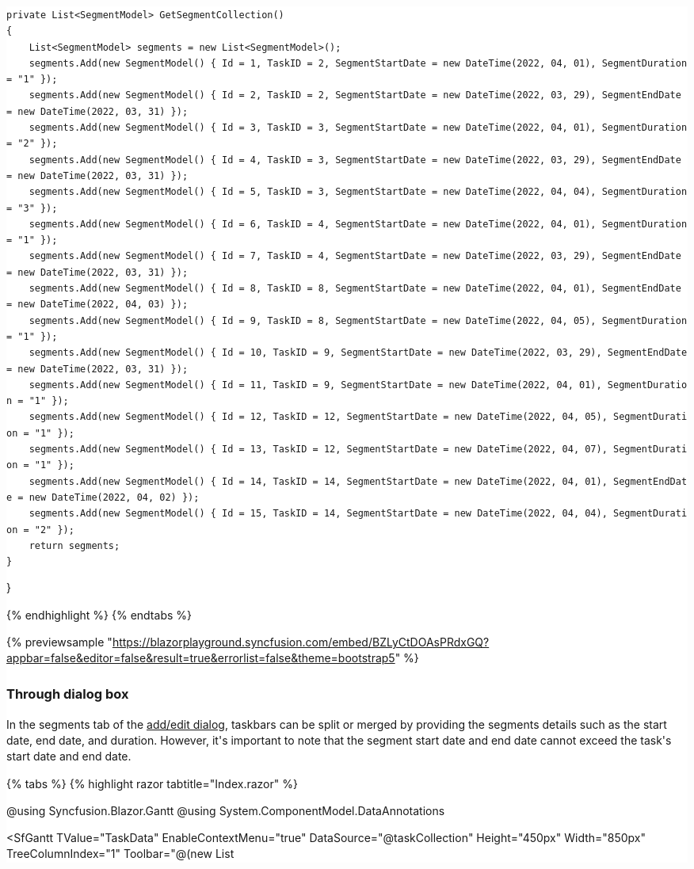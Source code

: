     private List<SegmentModel> GetSegmentCollection()
    {
        List<SegmentModel> segments = new List<SegmentModel>();
        segments.Add(new SegmentModel() { Id = 1, TaskID = 2, SegmentStartDate = new DateTime(2022, 04, 01), SegmentDuration = "1" });
        segments.Add(new SegmentModel() { Id = 2, TaskID = 2, SegmentStartDate = new DateTime(2022, 03, 29), SegmentEndDate = new DateTime(2022, 03, 31) });
        segments.Add(new SegmentModel() { Id = 3, TaskID = 3, SegmentStartDate = new DateTime(2022, 04, 01), SegmentDuration = "2" });
        segments.Add(new SegmentModel() { Id = 4, TaskID = 3, SegmentStartDate = new DateTime(2022, 03, 29), SegmentEndDate = new DateTime(2022, 03, 31) });
        segments.Add(new SegmentModel() { Id = 5, TaskID = 3, SegmentStartDate = new DateTime(2022, 04, 04), SegmentDuration = "3" });
        segments.Add(new SegmentModel() { Id = 6, TaskID = 4, SegmentStartDate = new DateTime(2022, 04, 01), SegmentDuration = "1" });
        segments.Add(new SegmentModel() { Id = 7, TaskID = 4, SegmentStartDate = new DateTime(2022, 03, 29), SegmentEndDate = new DateTime(2022, 03, 31) });
        segments.Add(new SegmentModel() { Id = 8, TaskID = 8, SegmentStartDate = new DateTime(2022, 04, 01), SegmentEndDate = new DateTime(2022, 04, 03) });
        segments.Add(new SegmentModel() { Id = 9, TaskID = 8, SegmentStartDate = new DateTime(2022, 04, 05), SegmentDuration = "1" });
        segments.Add(new SegmentModel() { Id = 10, TaskID = 9, SegmentStartDate = new DateTime(2022, 03, 29), SegmentEndDate = new DateTime(2022, 03, 31) });
        segments.Add(new SegmentModel() { Id = 11, TaskID = 9, SegmentStartDate = new DateTime(2022, 04, 01), SegmentDuration = "1" });
        segments.Add(new SegmentModel() { Id = 12, TaskID = 12, SegmentStartDate = new DateTime(2022, 04, 05), SegmentDuration = "1" });
        segments.Add(new SegmentModel() { Id = 13, TaskID = 12, SegmentStartDate = new DateTime(2022, 04, 07), SegmentDuration = "1" });
        segments.Add(new SegmentModel() { Id = 14, TaskID = 14, SegmentStartDate = new DateTime(2022, 04, 01), SegmentEndDate = new DateTime(2022, 04, 02) });
        segments.Add(new SegmentModel() { Id = 15, TaskID = 14, SegmentStartDate = new DateTime(2022, 04, 04), SegmentDuration = "2" });
        return segments;
    }
}

{% endhighlight %}
{% endtabs %}

{% previewsample "https://blazorplayground.syncfusion.com/embed/BZLyCtDOAsPRdxGQ?appbar=false&editor=false&result=true&errorlist=false&theme=bootstrap5" %}

### Through dialog box

In the segments tab of the [add/edit dialog](https://blazor.syncfusion.com/documentation/gantt-chart/editing-tasks#dialog-editing), taskbars can be split or merged by providing the segments details such as the start date, end date, and duration. However, it's important to note that the segment start date and end date cannot exceed the task's start date and end date.

{% tabs %}
{% highlight razor tabtitle="Index.razor" %}

@using Syncfusion.Blazor.Gantt
@using System.ComponentModel.DataAnnotations

<SfGantt TValue="TaskData" EnableContextMenu="true" DataSource="@taskCollection" Height="450px" Width="850px" TreeColumnIndex="1" Toolbar="@(new List<Object>() { "Add", "Cancel", "Update" , "Delete", "Edit", "CollapseAll", "ExpandAll", "ZoomIn", "ZoomOut", "ZoomToFit" })" RowHeight="37" ProjectStartDate="projectStart" ProjectEndDate="projectEnd">
    <GanttTaskFields Id="TaskID" Name="TaskName" StartDate="StartDate" EndDate="EndDate" Duration="Duration" Progress="Progress" ParentID="ParentID" Dependency="Predecessor">
    </GanttTaskFields>
    <GanttEditSettings AllowAdding="true" AllowDeleting="true" AllowEditing="true" AllowTaskbarEditing="true"></GanttEditSettings>